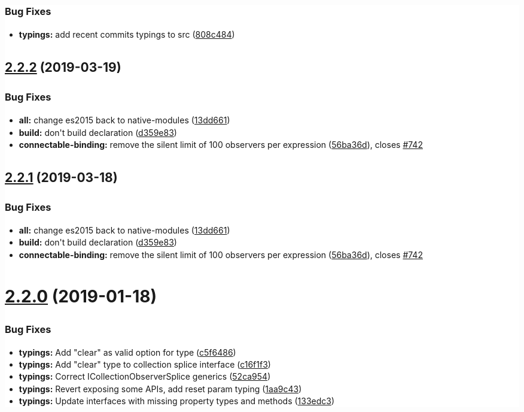 
### Bug Fixes

* **typings:** add recent commits typings to src ([808c484](https://github.com/aurelia/binding/commit/808c484))



<a name="2.2.2"></a>
## [2.2.2](https://github.com/aurelia/binding/compare/2.2.0...2.2.2) (2019-03-19)


### Bug Fixes

* **all:** change es2015 back to native-modules ([13dd661](https://github.com/aurelia/binding/commit/13dd661))
* **build:** don't build declaration ([d359e83](https://github.com/aurelia/binding/commit/d359e83))
* **connectable-binding:** remove the silent limit of 100 observers per expression ([56ba36d](https://github.com/aurelia/binding/commit/56ba36d)), closes [#742](https://github.com/aurelia/binding/issues/742)



<a name="2.2.1"></a>
## [2.2.1](https://github.com/aurelia/binding/compare/2.2.0...2.2.1) (2019-03-18)


### Bug Fixes

* **all:** change es2015 back to native-modules ([13dd661](https://github.com/aurelia/binding/commit/13dd661))
* **build:** don't build declaration ([d359e83](https://github.com/aurelia/binding/commit/d359e83))
* **connectable-binding:** remove the silent limit of 100 observers per expression ([56ba36d](https://github.com/aurelia/binding/commit/56ba36d)), closes [#742](https://github.com/aurelia/binding/issues/742)



<a name="2.2.0"></a>
# [2.2.0](https://github.com/aurelia/binding/compare/2.1.7...2.2.0) (2019-01-18)


### Bug Fixes

* **typings:** Add "clear" as valid option for type ([c5f6486](https://github.com/aurelia/binding/commit/c5f6486))
* **typings:** Add "clear" type to collection splice interface ([c16f1f3](https://github.com/aurelia/binding/commit/c16f1f3))
* **typings:** Correct ICollectionObserverSplice generics ([52ca954](https://github.com/aurelia/binding/commit/52ca954))
* **typings:** Revert exposing some APIs, add reset param typing ([1aa9c43](https://github.com/aurelia/binding/commit/1aa9c43))
* **typings:** Update interfaces with missing property types and methods ([133edc3](https://github.com/aurelia/binding/commit/133edc3))
